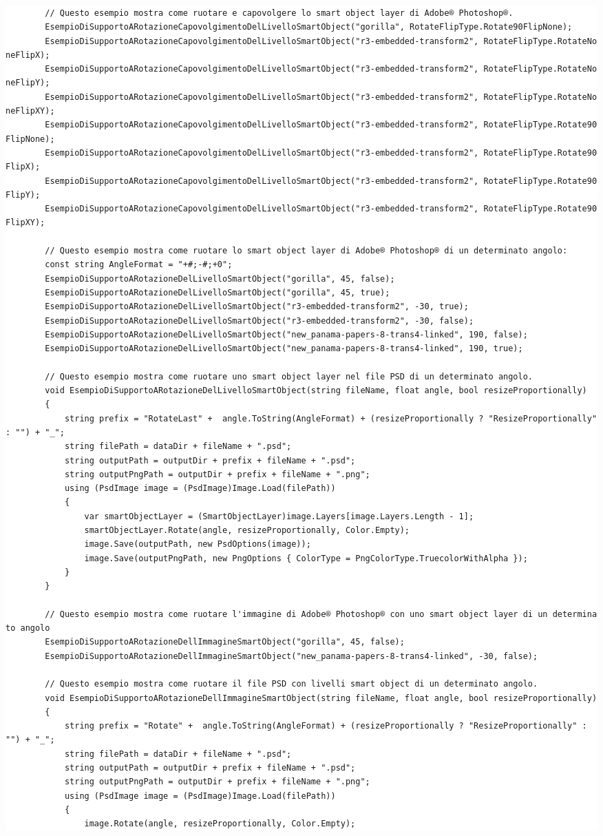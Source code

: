             // Questo esempio mostra come ruotare e capovolgere lo smart object layer di Adobe® Photoshop®.
            EsempioDiSupportoARotazioneCapovolgimentoDelLivelloSmartObject("gorilla", RotateFlipType.Rotate90FlipNone);
            EsempioDiSupportoARotazioneCapovolgimentoDelLivelloSmartObject("r3-embedded-transform2", RotateFlipType.RotateNoneFlipX);
            EsempioDiSupportoARotazioneCapovolgimentoDelLivelloSmartObject("r3-embedded-transform2", RotateFlipType.RotateNoneFlipY);
            EsempioDiSupportoARotazioneCapovolgimentoDelLivelloSmartObject("r3-embedded-transform2", RotateFlipType.RotateNoneFlipXY);
            EsempioDiSupportoARotazioneCapovolgimentoDelLivelloSmartObject("r3-embedded-transform2", RotateFlipType.Rotate90FlipNone);
            EsempioDiSupportoARotazioneCapovolgimentoDelLivelloSmartObject("r3-embedded-transform2", RotateFlipType.Rotate90FlipX);
            EsempioDiSupportoARotazioneCapovolgimentoDelLivelloSmartObject("r3-embedded-transform2", RotateFlipType.Rotate90FlipY);
            EsempioDiSupportoARotazioneCapovolgimentoDelLivelloSmartObject("r3-embedded-transform2", RotateFlipType.Rotate90FlipXY);

            // Questo esempio mostra come ruotare lo smart object layer di Adobe® Photoshop® di un determinato angolo:
            const string AngleFormat = "+#;-#;+0";
            EsempioDiSupportoARotazioneDelLivelloSmartObject("gorilla", 45, false);
            EsempioDiSupportoARotazioneDelLivelloSmartObject("gorilla", 45, true);
            EsempioDiSupportoARotazioneDelLivelloSmartObject("r3-embedded-transform2", -30, true);
            EsempioDiSupportoARotazioneDelLivelloSmartObject("r3-embedded-transform2", -30, false);
            EsempioDiSupportoARotazioneDelLivelloSmartObject("new_panama-papers-8-trans4-linked", 190, false);
            EsempioDiSupportoARotazioneDelLivelloSmartObject("new_panama-papers-8-trans4-linked", 190, true);

            // Questo esempio mostra come ruotare uno smart object layer nel file PSD di un determinato angolo.
            void EsempioDiSupportoARotazioneDelLivelloSmartObject(string fileName, float angle, bool resizeProportionally)
            {
                string prefix = "RotateLast" +  angle.ToString(AngleFormat) + (resizeProportionally ? "ResizeProportionally" : "") + "_";
                string filePath = dataDir + fileName + ".psd";
                string outputPath = outputDir + prefix + fileName + ".psd";
                string outputPngPath = outputDir + prefix + fileName + ".png";
                using (PsdImage image = (PsdImage)Image.Load(filePath))
                {
                    var smartObjectLayer = (SmartObjectLayer)image.Layers[image.Layers.Length - 1];
                    smartObjectLayer.Rotate(angle, resizeProportionally, Color.Empty);
                    image.Save(outputPath, new PsdOptions(image));
                    image.Save(outputPngPath, new PngOptions { ColorType = PngColorType.TruecolorWithAlpha });
                }
            }

            // Questo esempio mostra come ruotare l'immagine di Adobe® Photoshop® con uno smart object layer di un determinato angolo
            EsempioDiSupportoARotazioneDellImmagineSmartObject("gorilla", 45, false);
            EsempioDiSupportoARotazioneDellImmagineSmartObject("new_panama-papers-8-trans4-linked", -30, false);

            // Questo esempio mostra come ruotare il file PSD con livelli smart object di un determinato angolo.
            void EsempioDiSupportoARotazioneDellImmagineSmartObject(string fileName, float angle, bool resizeProportionally)
            {
                string prefix = "Rotate" +  angle.ToString(AngleFormat) + (resizeProportionally ? "ResizeProportionally" : "") + "_";
                string filePath = dataDir + fileName + ".psd";
                string outputPath = outputDir + prefix + fileName + ".psd";
                string outputPngPath = outputDir + prefix + fileName + ".png";
                using (PsdImage image = (PsdImage)Image.Load(filePath))
                {
                    image.Rotate(angle, resizeProportionally, Color.Empty);